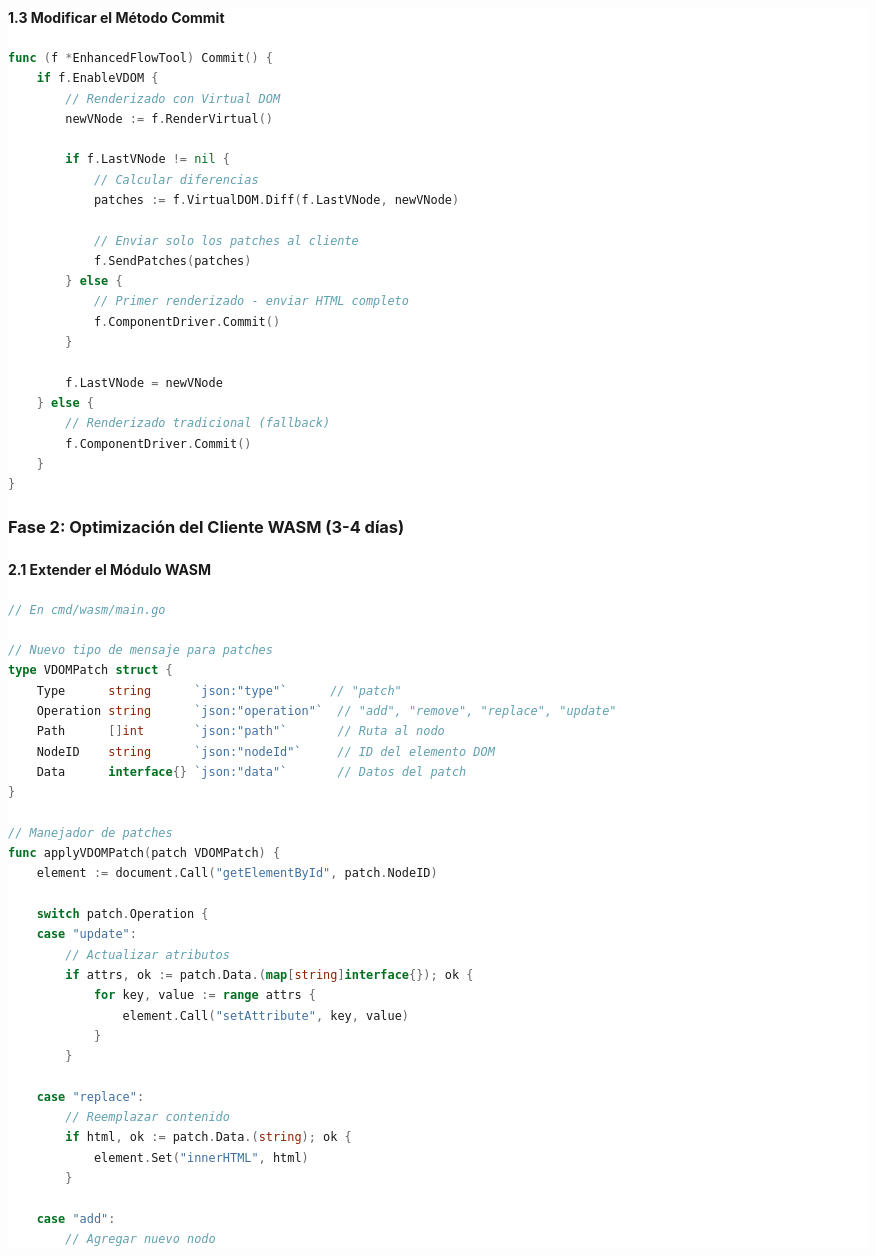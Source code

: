 #### 1.3 Modificar el Método Commit

```go
func (f *EnhancedFlowTool) Commit() {
    if f.EnableVDOM {
        // Renderizado con Virtual DOM
        newVNode := f.RenderVirtual()
        
        if f.LastVNode != nil {
            // Calcular diferencias
            patches := f.VirtualDOM.Diff(f.LastVNode, newVNode)
            
            // Enviar solo los patches al cliente
            f.SendPatches(patches)
        } else {
            // Primer renderizado - enviar HTML completo
            f.ComponentDriver.Commit()
        }
        
        f.LastVNode = newVNode
    } else {
        // Renderizado tradicional (fallback)
        f.ComponentDriver.Commit()
    }
}
```

### Fase 2: Optimización del Cliente WASM (3-4 días)

#### 2.1 Extender el Módulo WASM

```go
// En cmd/wasm/main.go

// Nuevo tipo de mensaje para patches
type VDOMPatch struct {
    Type      string      `json:"type"`      // "patch"
    Operation string      `json:"operation"`  // "add", "remove", "replace", "update"
    Path      []int       `json:"path"`       // Ruta al nodo
    NodeID    string      `json:"nodeId"`     // ID del elemento DOM
    Data      interface{} `json:"data"`       // Datos del patch
}

// Manejador de patches
func applyVDOMPatch(patch VDOMPatch) {
    element := document.Call("getElementById", patch.NodeID)
    
    switch patch.Operation {
    case "update":
        // Actualizar atributos
        if attrs, ok := patch.Data.(map[string]interface{}); ok {
            for key, value := range attrs {
                element.Call("setAttribute", key, value)
            }
        }
        
    case "replace":
        // Reemplazar contenido
        if html, ok := patch.Data.(string); ok {
            element.Set("innerHTML", html)
        }
        
    case "add":
        // Agregar nuevo nodo
```